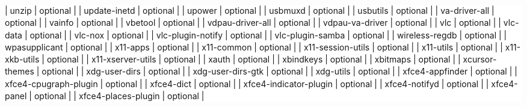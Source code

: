 | unzip                                         | optional  |
| update-inetd                                  | optional  |
| upower                                        | optional  |
| usbmuxd                                       | optional  |
| usbutils                                      | optional  |
| va-driver-all                                 | optional  |
| vainfo                                        | optional  |
| vbetool                                       | optional  |
| vdpau-driver-all                              | optional  |
| vdpau-va-driver                               | optional  |
| vlc                                           | optional  |
| vlc-data                                      | optional  |
| vlc-nox                                       | optional  |
| vlc-plugin-notify                             | optional  |
| vlc-plugin-samba                              | optional  |
| wireless-regdb                                | optional  |
| wpasupplicant                                 | optional  |
| x11-apps                                      | optional  |
| x11-common                                    | optional  |
| x11-session-utils                             | optional  |
| x11-utils                                     | optional  |
| x11-xkb-utils                                 | optional  |
| x11-xserver-utils                             | optional  |
| xauth                                         | optional  |
| xbindkeys                                     | optional  |
| xbitmaps                                      | optional  |
| xcursor-themes                                | optional  |
| xdg-user-dirs                                 | optional  |
| xdg-user-dirs-gtk                             | optional  |
| xdg-utils                                     | optional  |
| xfce4-appfinder                               | optional  |
| xfce4-cpugraph-plugin                         | optional  |
| xfce4-dict                                    | optional  |
| xfce4-indicator-plugin                        | optional  |
| xfce4-notifyd                                 | optional  |
| xfce4-panel                                   | optional  |
| xfce4-places-plugin                           | optional  |